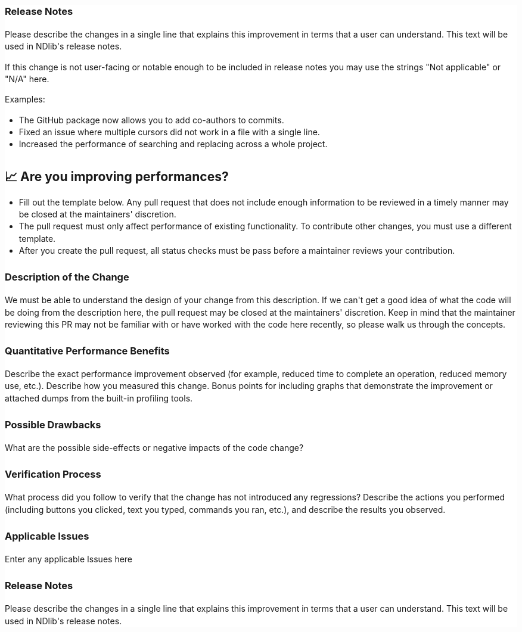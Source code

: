 ### Release Notes

Please describe the changes in a single line that explains this improvement in
terms that a user can understand.  This text will be used in NDlib's release notes.

If this change is not user-facing or notable enough to be included in release notes
you may use the strings "Not applicable" or "N/A" here.

Examples:

- The GitHub package now allows you to add co-authors to commits.
- Fixed an issue where multiple cursors did not work in a file with a single line.
- Increased the performance of searching and replacing across a whole project.

## 📈 Are you improving performances?

* Fill out the template below. Any pull request that does not include enough information to be reviewed in a timely manner may be closed at the maintainers' discretion.
* The pull request must only affect performance of existing functionality. To contribute other changes, you must use a different template.
* After you create the pull request, all status checks must be pass before a maintainer reviews your contribution. 

### Description of the Change

We must be able to understand the design of your change from this description. If we can't get a good idea of what the code will be doing from the description here, the pull request may be closed at the maintainers' discretion. Keep in mind that the maintainer reviewing this PR may not be familiar with or have worked with the code here recently, so please walk us through the concepts.

### Quantitative Performance Benefits

Describe the exact performance improvement observed (for example, reduced time to complete an operation, reduced memory use, etc.). Describe how you measured this change. Bonus points for including graphs that demonstrate the improvement or attached dumps from the built-in profiling tools.

### Possible Drawbacks

What are the possible side-effects or negative impacts of the code change? 

### Verification Process

What process did you follow to verify that the change has not introduced any regressions? Describe the actions you performed (including buttons you clicked, text you typed, commands you ran, etc.), and describe the results you observed.

### Applicable Issues

Enter any applicable Issues here 

### Release Notes

Please describe the changes in a single line that explains this improvement in
terms that a user can understand.  This text will be used in NDlib's release notes.
